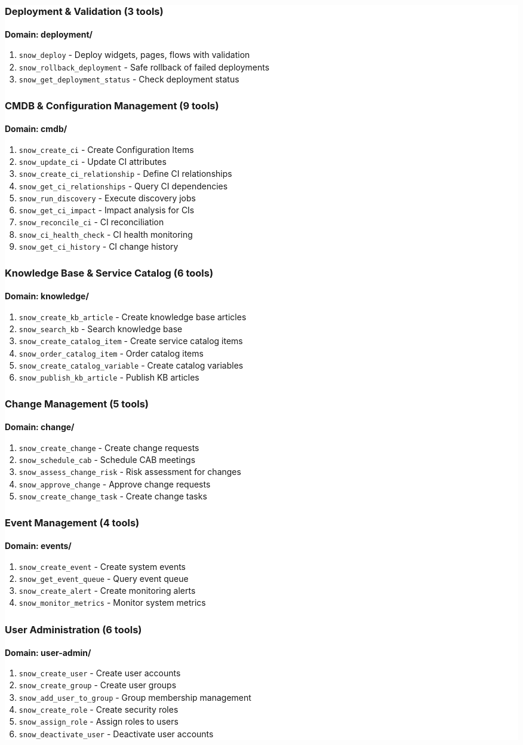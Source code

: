 ### Deployment & Validation (3 tools)

**Domain: deployment/**
1. `snow_deploy` - Deploy widgets, pages, flows with validation
2. `snow_rollback_deployment` - Safe rollback of failed deployments
3. `snow_get_deployment_status` - Check deployment status

### CMDB & Configuration Management (9 tools)

**Domain: cmdb/**
1. `snow_create_ci` - Create Configuration Items
2. `snow_update_ci` - Update CI attributes
3. `snow_create_ci_relationship` - Define CI relationships
4. `snow_get_ci_relationships` - Query CI dependencies
5. `snow_run_discovery` - Execute discovery jobs
6. `snow_get_ci_impact` - Impact analysis for CIs
7. `snow_reconcile_ci` - CI reconciliation
8. `snow_ci_health_check` - CI health monitoring
9. `snow_get_ci_history` - CI change history

### Knowledge Base & Service Catalog (6 tools)

**Domain: knowledge/**
1. `snow_create_kb_article` - Create knowledge base articles
2. `snow_search_kb` - Search knowledge base
3. `snow_create_catalog_item` - Create service catalog items
4. `snow_order_catalog_item` - Order catalog items
5. `snow_create_catalog_variable` - Create catalog variables
6. `snow_publish_kb_article` - Publish KB articles

### Change Management (5 tools)

**Domain: change/**
1. `snow_create_change` - Create change requests
2. `snow_schedule_cab` - Schedule CAB meetings
3. `snow_assess_change_risk` - Risk assessment for changes
4. `snow_approve_change` - Approve change requests
5. `snow_create_change_task` - Create change tasks

### Event Management (4 tools)

**Domain: events/**
1. `snow_create_event` - Create system events
2. `snow_get_event_queue` - Query event queue
3. `snow_create_alert` - Create monitoring alerts
4. `snow_monitor_metrics` - Monitor system metrics

### User Administration (6 tools)

**Domain: user-admin/**
1. `snow_create_user` - Create user accounts
2. `snow_create_group` - Create user groups
3. `snow_add_user_to_group` - Group membership management
4. `snow_create_role` - Create security roles
5. `snow_assign_role` - Assign roles to users
6. `snow_deactivate_user` - Deactivate user accounts
